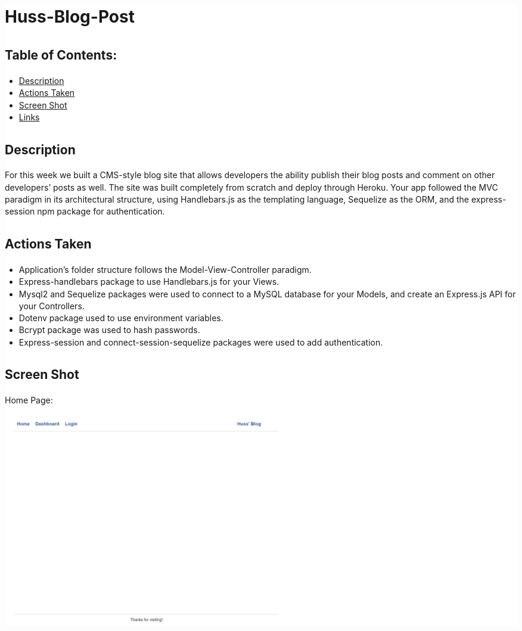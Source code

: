 # Huss-Blog-Post

 ## Table of Contents: 
* [Description](#Description)
* [Actions Taken](#Actions)
* [Screen Shot](#Screen)
* [Links](#Links)

## Description
For this week we built a CMS-style blog site that allows developers the ability publish their blog posts and comment on other developers’ posts as well. The site was built completely from scratch and deploy through Heroku. Your app followed the MVC paradigm in its architectural structure, using Handlebars.js as the templating language, Sequelize as the ORM, and the express-session npm package for authentication.

## Actions Taken 
* Application’s folder structure follows the Model-View-Controller paradigm.
* Express-handlebars package to use Handlebars.js for your Views.
* Mysql2 and Sequelize packages were used to connect to a MySQL database for your Models, and create an Express.js API for your Controllers.
* Dotenv package used to use environment variables.
* Bcrypt package was used to hash passwords.
* Express-session and connect-session-sequelize packages were used to add authentication.


## Screen Shot
Home Page:

<img src="./images/Homepage.jpg" width="500px"/> 
